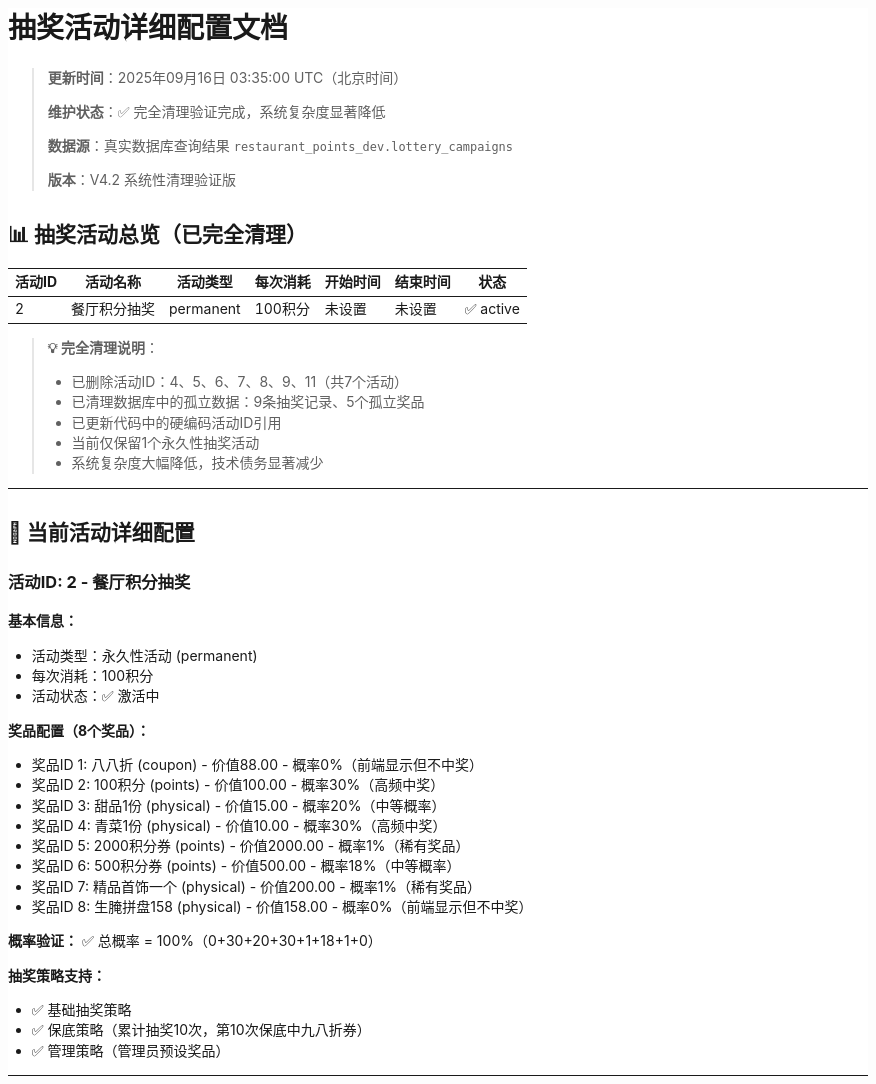 # 抽奖活动详细配置文档

> **更新时间**：2025年09月16日 03:35:00 UTC（北京时间）
> 
> **维护状态**：✅ 完全清理验证完成，系统复杂度显著降低
>
> **数据源**：真实数据库查询结果 `restaurant_points_dev.lottery_campaigns`
>
> **版本**：V4.2 系统性清理验证版

## 📊 抽奖活动总览（已完全清理）

| 活动ID | 活动名称 | 活动类型 | 每次消耗 | 开始时间 | 结束时间 | 状态 |
|--------|---------|---------|----------|----------|----------|------|
| 2 | 餐厅积分抽奖 | permanent | 100积分 | 未设置 | 未设置 | ✅ active |

> **💡 完全清理说明**：
> - 已删除活动ID：4、5、6、7、8、9、11（共7个活动）
> - 已清理数据库中的孤立数据：9条抽奖记录、5个孤立奖品
> - 已更新代码中的硬编码活动ID引用
> - 当前仅保留1个永久性抽奖活动
> - 系统复杂度大幅降低，技术债务显著减少

---

## 🎯 当前活动详细配置

### **活动ID: 2 - 餐厅积分抽奖**

**基本信息：**
- 活动类型：永久性活动 (permanent)
- 每次消耗：100积分
- 活动状态：✅ 激活中

**奖品配置（8个奖品）：**
- 奖品ID 1: 八八折 (coupon) - 价值88.00 - 概率0%（前端显示但不中奖）
- 奖品ID 2: 100积分 (points) - 价值100.00 - 概率30%（高频中奖）
- 奖品ID 3: 甜品1份 (physical) - 价值15.00 - 概率20%（中等概率）
- 奖品ID 4: 青菜1份 (physical) - 价值10.00 - 概率30%（高频中奖）
- 奖品ID 5: 2000积分券 (points) - 价值2000.00 - 概率1%（稀有奖品）
- 奖品ID 6: 500积分券 (points) - 价值500.00 - 概率18%（中等概率）
- 奖品ID 7: 精品首饰一个 (physical) - 价值200.00 - 概率1%（稀有奖品）
- 奖品ID 8: 生腌拼盘158 (physical) - 价值158.00 - 概率0%（前端显示但不中奖）

**概率验证：** ✅ 总概率 = 100%（0+30+20+30+1+18+1+0）

**抽奖策略支持：**
- ✅ 基础抽奖策略
- ✅ 保底策略（累计抽奖10次，第10次保底中九八折券）
- ✅ 管理策略（管理员预设奖品）

---